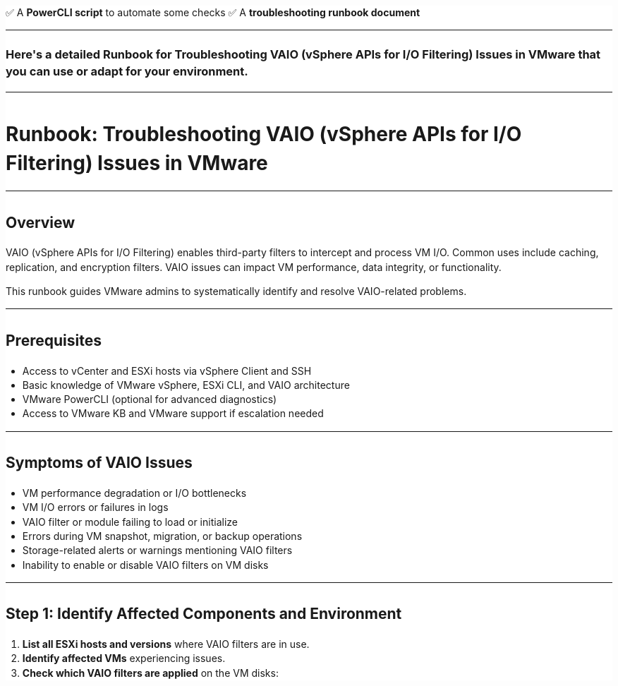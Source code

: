 

✅ A **PowerCLI script** to automate some checks
✅ A **troubleshooting runbook document**

---



### Here's a detailed **Runbook for Troubleshooting VAIO (vSphere APIs for I/O Filtering) Issues in VMware** that you can use or adapt for your environment.

---

# Runbook: Troubleshooting VAIO (vSphere APIs for I/O Filtering) Issues in VMware

---

## Overview

VAIO (vSphere APIs for I/O Filtering) enables third-party filters to intercept and process VM I/O. Common uses include caching, replication, and encryption filters. VAIO issues can impact VM performance, data integrity, or functionality.

This runbook guides VMware admins to systematically identify and resolve VAIO-related problems.

---

## Prerequisites

* Access to vCenter and ESXi hosts via vSphere Client and SSH
* Basic knowledge of VMware vSphere, ESXi CLI, and VAIO architecture
* VMware PowerCLI (optional for advanced diagnostics)
* Access to VMware KB and VMware support if escalation needed

---

## Symptoms of VAIO Issues

* VM performance degradation or I/O bottlenecks
* VM I/O errors or failures in logs
* VAIO filter or module failing to load or initialize
* Errors during VM snapshot, migration, or backup operations
* Storage-related alerts or warnings mentioning VAIO filters
* Inability to enable or disable VAIO filters on VM disks

---

## Step 1: Identify Affected Components and Environment

1. **List all ESXi hosts and versions** where VAIO filters are in use.
2. **Identify affected VMs** experiencing issues.
3. **Check which VAIO filters are applied** on the VM disks:
